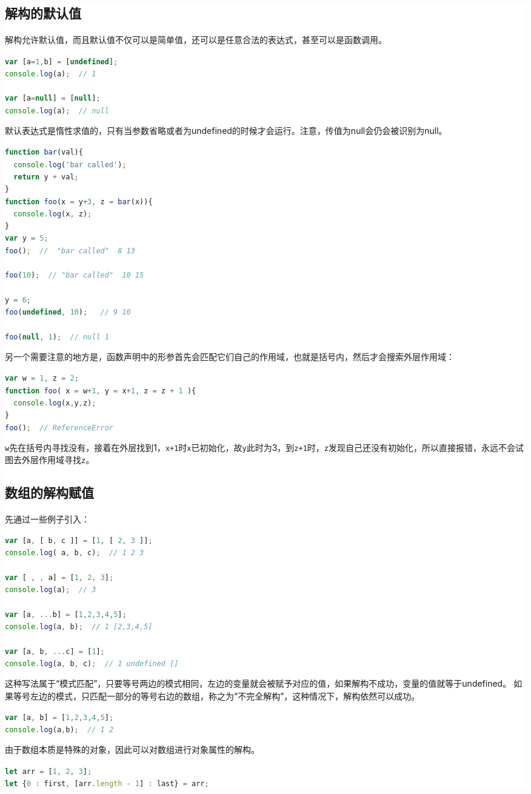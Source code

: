 ## 解构的默认值
解构允许默认值，而且默认值不仅可以是简单值，还可以是任意合法的表达式，甚至可以是函数调用。
```javascript
var [a=1,b] = [undefined];
console.log(a);  // 1

var [a=null] = [null];
console.log(a);  // null
```

默认表达式是惰性求值的，只有当参数省略或者为undefined的时候才会运行。注意，传值为null会仍会被识别为null。
```javascript
function bar(val){
  console.log('bar called');
  return y + val;
}
function foo(x = y+3, z = bar(x)){
  console.log(x, z);
}
var y = 5;
foo();  //  "bar called"  8 13

foo(10);  // "bar called"  10 15

y = 6;
foo(undefined, 10);   // 9 10

foo(null, 1);  // null 1
```
另一个需要注意的地方是，函数声明中的形参首先会匹配它们自己的作用域，也就是括号内，然后才会搜索外层作用域：
```javascript
var w = 1, z = 2;
function foo( x = w+1, y = x+1, z = z + 1 ){
  console.log(x,y,z);
}
foo();  // ReferenceError
```
`w`先在括号内寻找没有，接着在外层找到1，`x+1`时`x`已初始化，故`y`此时为3，到`z+1`时，`z`发现自己还没有初始化，所以直接报错，永远不会试图去外层作用域寻找`z`。

## 数组的解构赋值
先通过一些例子引入：
```javascript
var [a, [ b, c ]] = [1, [ 2, 3 ]];
console.log( a, b, c);  // 1 2 3

var [ , , a] = [1, 2, 3];
console.log(a);  // 3

var [a, ...b] = [1,2,3,4,5];
console.log(a, b);  // 1 [2,3,4,5]

var [a, b, ...c] = [1];
console.log(a, b, c);  // 1 undefined []
```
这种写法属于“模式匹配”，只要等号两边的模式相同，左边的变量就会被赋予对应的值，如果解构不成功，变量的值就等于undefined。
如果等号左边的模式，只匹配一部分的等号右边的数组，称之为“不完全解构”，这种情况下，解构依然可以成功。
```javascript
var [a, b] = [1,2,3,4,5];
console.log(a,b);  // 1 2
```
由于数组本质是特殊的对象，因此可以对数组进行对象属性的解构。
```javascript
let arr = [1, 2, 3];
let {0 : first, [arr.length - 1] : last} = arr;
```